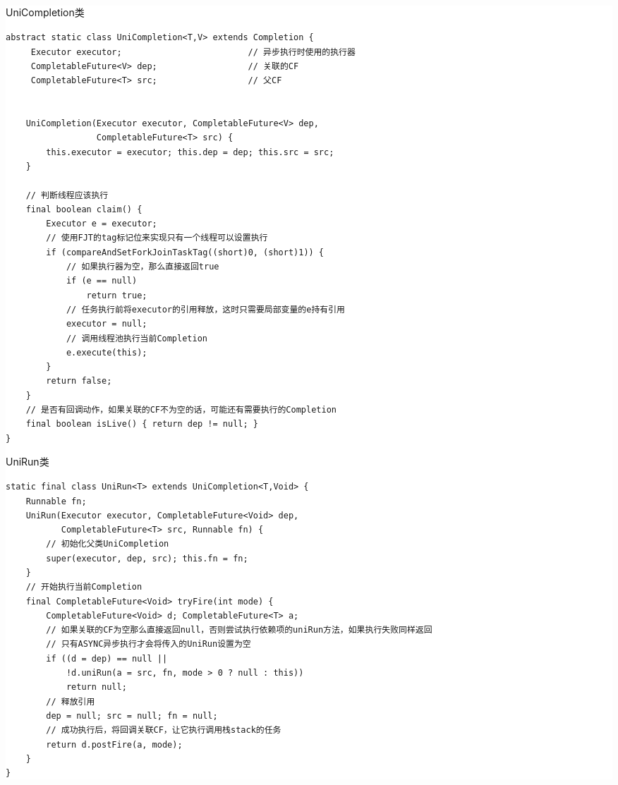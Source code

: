 UniCompletion类
```
abstract static class UniCompletion<T,V> extends Completion {
     Executor executor;                 		// 异步执行时使用的执行器
     CompletableFuture<V> dep;          		// 关联的CF
     CompletableFuture<T> src;          		// 父CF


    UniCompletion(Executor executor, CompletableFuture<V> dep,
                  CompletableFuture<T> src) {
        this.executor = executor; this.dep = dep; this.src = src;
    }

    // 判断线程应该执行
    final boolean claim() {
        Executor e = executor;
      	// 使用FJT的tag标记位来实现只有一个线程可以设置执行
        if (compareAndSetForkJoinTaskTag((short)0, (short)1)) {
	        // 如果执行器为空，那么直接返回true
            if (e == null)
                return true;          			  
          	// 任务执行前将executor的引用释放，这时只需要局部变量的e持有引用
            executor = null; 
          	// 调用线程池执行当前Completion
            e.execute(this);
        }
        return false;
    }
	// 是否有回调动作，如果关联的CF不为空的话，可能还有需要执行的Completion
    final boolean isLive() { return dep != null; }
}

```

UniRun类
```
static final class UniRun<T> extends UniCompletion<T,Void> {
    Runnable fn;
    UniRun(Executor executor, CompletableFuture<Void> dep,
           CompletableFuture<T> src, Runnable fn) {
      	// 初始化父类UniCompletion
        super(executor, dep, src); this.fn = fn;
    }
  	// 开始执行当前Completion
    final CompletableFuture<Void> tryFire(int mode) {
        CompletableFuture<Void> d; CompletableFuture<T> a;
  	    // 如果关联的CF为空那么直接返回null，否则尝试执行依赖项的uniRun方法，如果执行失败同样返回
		// 只有ASYNC异步执行才会将传入的UniRun设置为空
        if ((d = dep) == null ||
            !d.uniRun(a = src, fn, mode > 0 ? null : this))
            return null;
      	// 释放引用
        dep = null; src = null; fn = null;
      	// 成功执行后，将回调关联CF，让它执行调用栈stack的任务
        return d.postFire(a, mode);
    }
}

```

